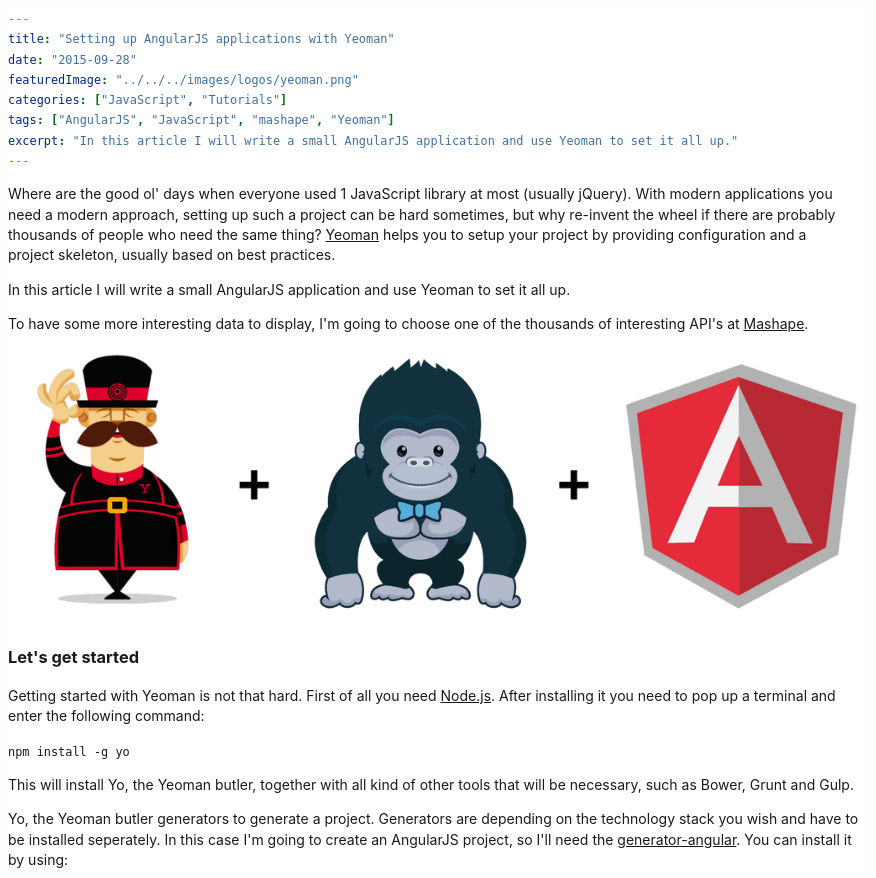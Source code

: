 ```yaml
---
title: "Setting up AngularJS applications with Yeoman"
date: "2015-09-28"
featuredImage: "../../../images/logos/yeoman.png"
categories: ["JavaScript", "Tutorials"]
tags: ["AngularJS", "JavaScript", "mashape", "Yeoman"]
excerpt: "In this article I will write a small AngularJS application and use Yeoman to set it all up."
---
```


Where are the good ol' days when everyone used 1 JavaScript library at most (usually jQuery). With modern applications you need a modern approach, setting up such a project can be hard sometimes, but why re-invent the wheel if there are probably thousands of people who need the same thing? [Yeoman](http://yeoman.io/) helps you to setup your project by providing configuration and a project skeleton, usually based on best practices.

In this article I will write a small AngularJS application and use Yeoman to set it all up.

To have some more interesting data to display, I'm going to choose one of the thousands of interesting API's at [Mashape](https://market.mashape.com/).

![main](content/posts/2015/2015-09-28-angularjs-applications-yeoman/images/main.png)

### Let's get started

Getting started with Yeoman is not that hard. First of all you need [Node.js](https://nodejs.org/en/). After installing it you need to pop up a terminal and enter the following command:

```
npm install -g yo
```

This will install Yo, the Yeoman butler, together with all kind of other tools that will be necessary, such as Bower, Grunt and Gulp.

Yo, the Yeoman butler generators to generate a project. Generators are depending on the technology stack you wish and have to be installed seperately. In this case I'm going to create an AngularJS project, so I'll need the [generator-angular](https://github.com/yeoman/generator-angular). You can install it by using:
